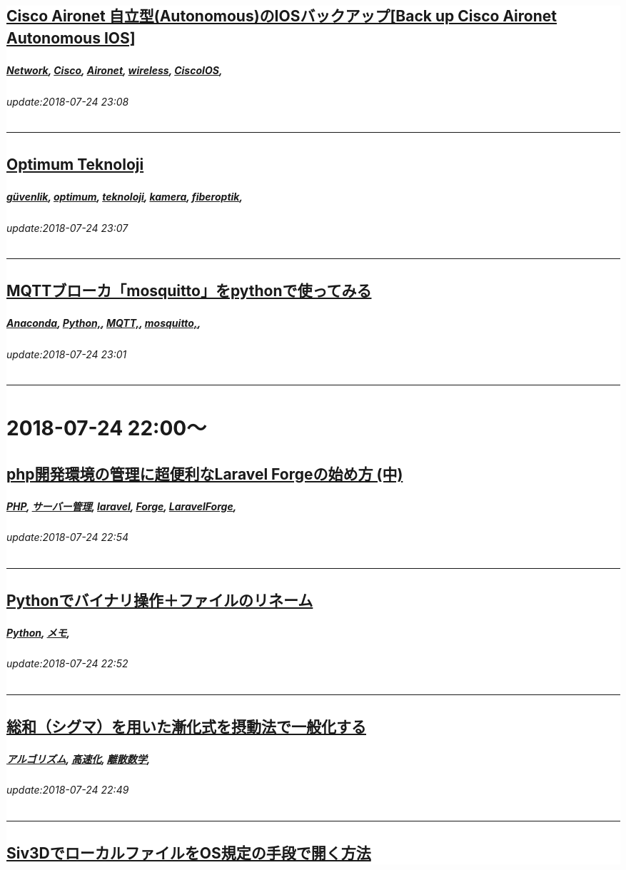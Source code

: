 ## [Cisco Aironet 自立型(Autonomous)のIOSバックアップ[Back up Cisco Aironet Autonomous IOS]](https://qiita.com/freedom18/items/965799a6b885de63e3f4)
##### [Network](https://qiita.com/tags/Network), [Cisco](https://qiita.com/tags/Cisco), [Aironet](https://qiita.com/tags/Aironet), [wireless](https://qiita.com/tags/wireless), [CiscoIOS](https://qiita.com/tags/CiscoIOS), 
###### update:2018-07-24 23:08
---
## [Optimum Teknoloji](https://qiita.com/OptimumTeknoloji/items/eae0f9397464c22dbedb)
##### [güvenlik](https://qiita.com/tags/güvenlik), [optimum](https://qiita.com/tags/optimum), [teknoloji](https://qiita.com/tags/teknoloji), [kamera](https://qiita.com/tags/kamera), [fiberoptik](https://qiita.com/tags/fiberoptik), 
###### update:2018-07-24 23:07
---
## [MQTTブローカ「mosquitto」をpythonで使ってみる](https://qiita.com/rui0930/items/1d139248b440650dc952)
##### [Anaconda](https://qiita.com/tags/Anaconda), [Python,](https://qiita.com/tags/Python,), [MQTT,](https://qiita.com/tags/MQTT,), [mosquitto,](https://qiita.com/tags/mosquitto,), 
###### update:2018-07-24 23:01
---




# 2018-07-24 22:00～
## [php開発環境の管理に超便利なLaravel Forgeの始め方 (中)](https://qiita.com/MasaGon/items/54bfd67812de9db533a7)
##### [PHP](https://qiita.com/tags/PHP), [サーバー管理](https://qiita.com/tags/サーバー管理), [laravel](https://qiita.com/tags/laravel), [Forge](https://qiita.com/tags/Forge), [LaravelForge](https://qiita.com/tags/LaravelForge), 
###### update:2018-07-24 22:54
---
## [Pythonでバイナリ操作＋ファイルのリネーム](https://qiita.com/siroykht/items/cadc100fdb8c171f5750)
##### [Python](https://qiita.com/tags/Python), [メモ](https://qiita.com/tags/メモ), 
###### update:2018-07-24 22:52
---
## [総和（シグマ）を用いた漸化式を摂動法で一般化する](https://qiita.com/_JG1WWK/items/ed8b9073eeef6252ddfc)
##### [アルゴリズム](https://qiita.com/tags/アルゴリズム), [高速化](https://qiita.com/tags/高速化), [離散数学](https://qiita.com/tags/離散数学), 
###### update:2018-07-24 22:49
---
## [Siv3DでローカルファイルをOS規定の手段で開く方法](https://qiita.com/aini_bellwood/items/773b36d6284edf00f055)